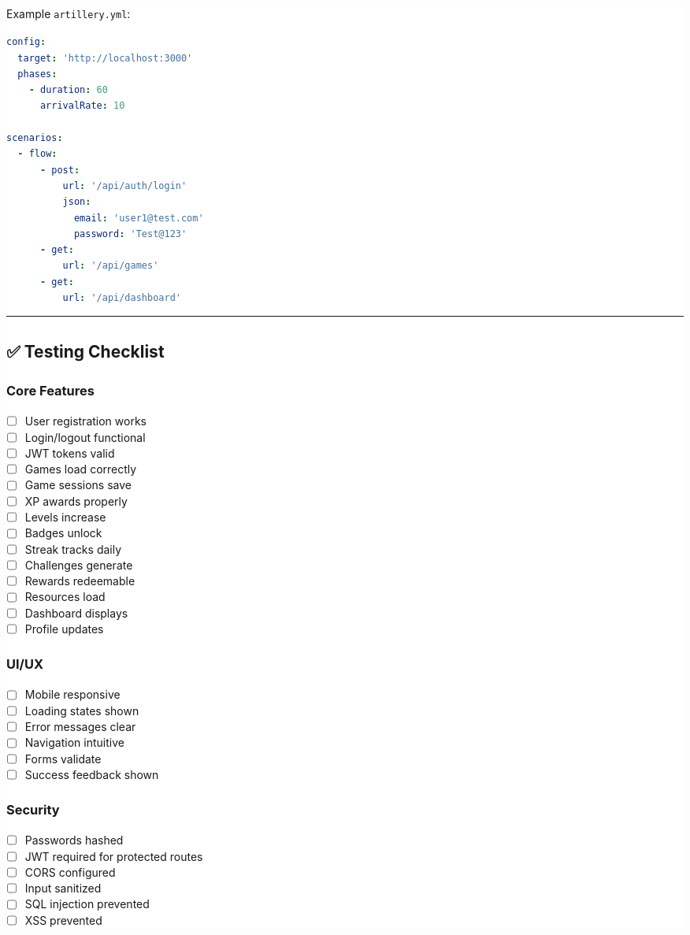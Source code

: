 Example `artillery.yml`:
```yaml
config:
  target: 'http://localhost:3000'
  phases:
    - duration: 60
      arrivalRate: 10

scenarios:
  - flow:
      - post:
          url: '/api/auth/login'
          json:
            email: 'user1@test.com'
            password: 'Test@123'
      - get:
          url: '/api/games'
      - get:
          url: '/api/dashboard'
```

---

## ✅ Testing Checklist

### Core Features
- [ ] User registration works
- [ ] Login/logout functional
- [ ] JWT tokens valid
- [ ] Games load correctly
- [ ] Game sessions save
- [ ] XP awards properly
- [ ] Levels increase
- [ ] Badges unlock
- [ ] Streak tracks daily
- [ ] Challenges generate
- [ ] Rewards redeemable
- [ ] Resources load
- [ ] Dashboard displays
- [ ] Profile updates

### UI/UX
- [ ] Mobile responsive
- [ ] Loading states shown
- [ ] Error messages clear
- [ ] Navigation intuitive
- [ ] Forms validate
- [ ] Success feedback shown

### Security
- [ ] Passwords hashed
- [ ] JWT required for protected routes
- [ ] CORS configured
- [ ] Input sanitized
- [ ] SQL injection prevented
- [ ] XSS prevented
